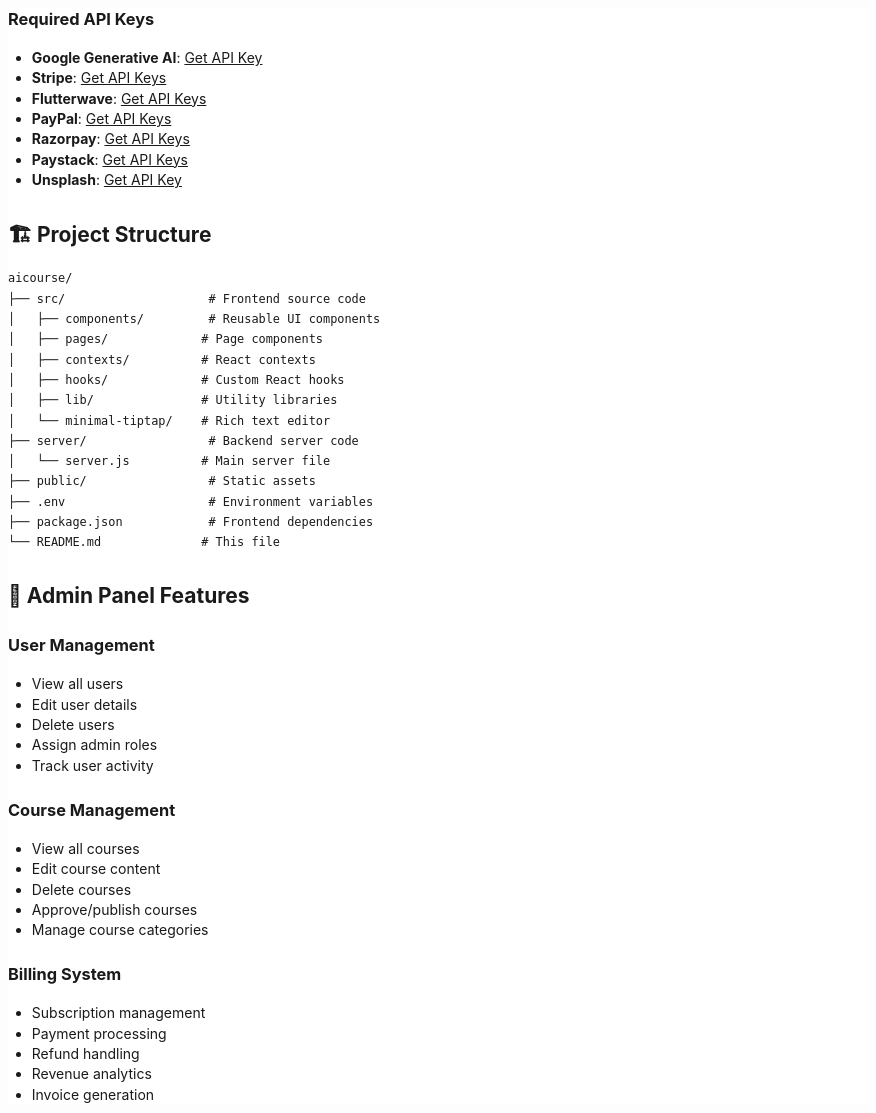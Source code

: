 ### Required API Keys

- **Google Generative AI**: [Get API Key](https://makersuite.google.com/app/apikey)
- **Stripe**: [Get API Keys](https://dashboard.stripe.com/apikeys)
- **Flutterwave**: [Get API Keys](https://dashboard.flutterwave.com/settings/apis)
- **PayPal**: [Get API Keys](https://developer.paypal.com/)
- **Razorpay**: [Get API Keys](https://razorpay.com/docs/api/)
- **Paystack**: [Get API Keys](https://paystack.com/docs/api/)
- **Unsplash**: [Get API Key](https://unsplash.com/developers)

## 🏗️ Project Structure

```
aicourse/
├── src/                    # Frontend source code
│   ├── components/         # Reusable UI components
│   ├── pages/             # Page components
│   ├── contexts/          # React contexts
│   ├── hooks/             # Custom React hooks
│   ├── lib/               # Utility libraries
│   └── minimal-tiptap/    # Rich text editor
├── server/                 # Backend server code
│   └── server.js          # Main server file
├── public/                 # Static assets
├── .env                    # Environment variables
├── package.json            # Frontend dependencies
└── README.md              # This file
```

## 🎯 Admin Panel Features

### User Management
- View all users
- Edit user details
- Delete users
- Assign admin roles
- Track user activity

### Course Management
- View all courses
- Edit course content
- Delete courses
- Approve/publish courses
- Manage course categories

### Billing System
- Subscription management
- Payment processing
- Refund handling
- Revenue analytics
- Invoice generation
